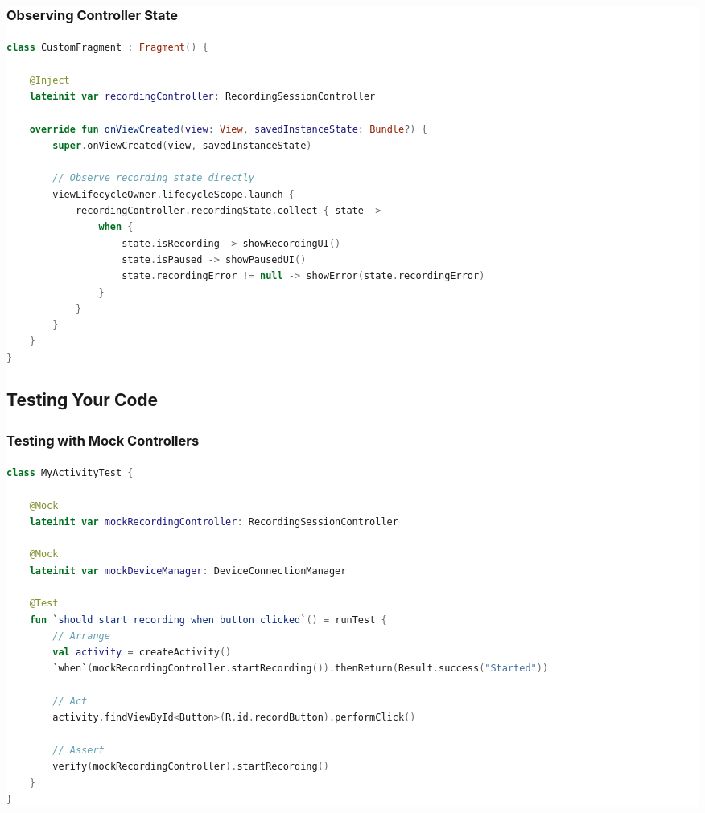 ### Observing Controller State

```kotlin
class CustomFragment : Fragment() {
    
    @Inject
    lateinit var recordingController: RecordingSessionController
    
    override fun onViewCreated(view: View, savedInstanceState: Bundle?) {
        super.onViewCreated(view, savedInstanceState)
        
        // Observe recording state directly
        viewLifecycleOwner.lifecycleScope.launch {
            recordingController.recordingState.collect { state ->
                when {
                    state.isRecording -> showRecordingUI()
                    state.isPaused -> showPausedUI()
                    state.recordingError != null -> showError(state.recordingError)
                }
            }
        }
    }
}
```

## Testing Your Code

### Testing with Mock Controllers

```kotlin
class MyActivityTest {
    
    @Mock
    lateinit var mockRecordingController: RecordingSessionController
    
    @Mock 
    lateinit var mockDeviceManager: DeviceConnectionManager
    
    @Test
    fun `should start recording when button clicked`() = runTest {
        // Arrange
        val activity = createActivity()
        `when`(mockRecordingController.startRecording()).thenReturn(Result.success("Started"))
        
        // Act
        activity.findViewById<Button>(R.id.recordButton).performClick()
        
        // Assert
        verify(mockRecordingController).startRecording()
    }
}
```
